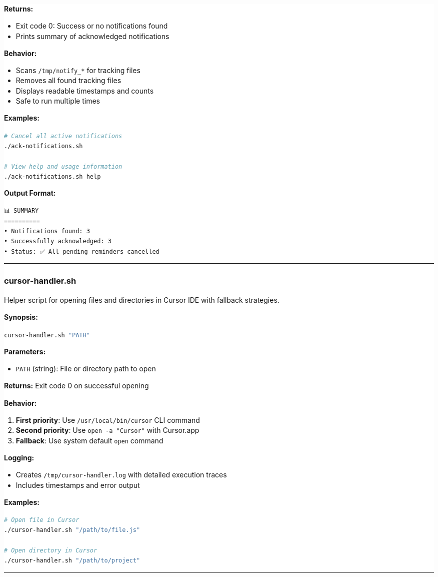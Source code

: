 **Returns:** 
- Exit code 0: Success or no notifications found
- Prints summary of acknowledged notifications

**Behavior:**
- Scans `/tmp/notify_*` for tracking files
- Removes all found tracking files
- Displays readable timestamps and counts
- Safe to run multiple times

**Examples:**
```bash
# Cancel all active notifications
./ack-notifications.sh

# View help and usage information
./ack-notifications.sh help
```

**Output Format:**
```
📊 SUMMARY
==========
• Notifications found: 3
• Successfully acknowledged: 3
• Status: ✅ All pending reminders cancelled
```

---

### cursor-handler.sh

Helper script for opening files and directories in Cursor IDE with fallback strategies.

**Synopsis:**
```bash
cursor-handler.sh "PATH"
```

**Parameters:**
- `PATH` (string): File or directory path to open

**Returns:** Exit code 0 on successful opening

**Behavior:**
1. **First priority**: Use `/usr/local/bin/cursor` CLI command
2. **Second priority**: Use `open -a "Cursor"` with Cursor.app
3. **Fallback**: Use system default `open` command

**Logging:**
- Creates `/tmp/cursor-handler.log` with detailed execution traces
- Includes timestamps and error output

**Examples:**
```bash
# Open file in Cursor
./cursor-handler.sh "/path/to/file.js"

# Open directory in Cursor
./cursor-handler.sh "/path/to/project"
```

---